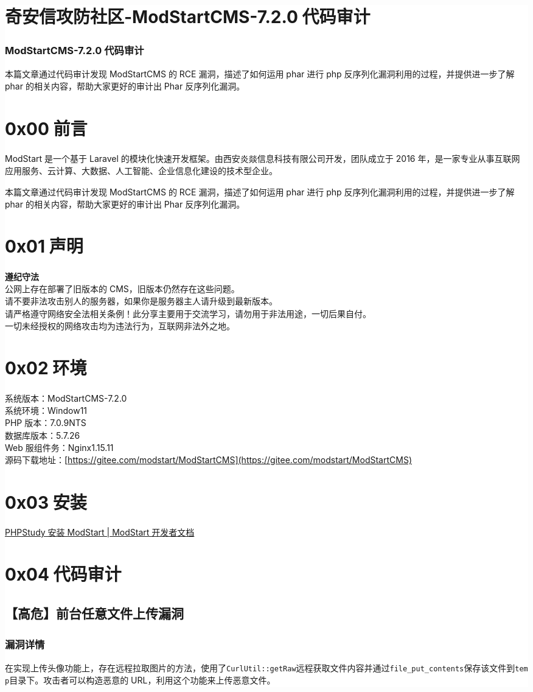

# 奇安信攻防社区-ModStartCMS-7.2.0 代码审计

### ModStartCMS-7.2.0 代码审计

本篇文章通过代码审计发现 ModStartCMS 的 RCE 漏洞，描述了如何运用 phar 进行 php 反序列化漏洞利用的过程，并提供进一步了解 phar 的相关内容，帮助大家更好的审计出 Phar 反序列化漏洞。

# 0x00 前言

ModStart 是一个基于 Laravel 的模块化快速开发框架。由西安炎燚信息科技有限公司开发，团队成立于 2016 年，是一家专业从事互联网应用服务、云计算、大数据、人工智能、企业信息化建设的技术型企业。

本篇文章通过代码审计发现 ModStartCMS 的 RCE 漏洞，描述了如何运用 phar 进行 php 反序列化漏洞利用的过程，并提供进一步了解 phar 的相关内容，帮助大家更好的审计出 Phar 反序列化漏洞。

# 0x01 声明

**遵纪守法**  
公网上存在部署了旧版本的 CMS，旧版本仍然存在这些问题。  
请不要非法攻击别人的服务器，如果你是服务器主人请升级到最新版本。  
请严格遵守网络安全法相关条例！此分享主要用于交流学习，请勿用于非法用途，一切后果自付。  
一切未经授权的网络攻击均为违法行为，互联网非法外之地。

# 0x02 环境

系统版本：ModStartCMS-7.2.0  
系统环境：Window11  
PHP 版本：7.0.9NTS  
数据库版本：5.7.26  
Web 服组件务：Nginx1.15.11  
源码下载地址：[https://gitee.com/modstart/ModStartCMS](https://gitee.com/modstart/ModStartCMS)

# 0x03 安装

[PHPStudy 安装 ModStart | ModStart 开发者文档](https://modstart.com/doc/install/phpstudy.html#%E8%AE%BE%E7%BD%AE%E9%98%B2%E6%AD%A2%E8%AD%A6%E5%91%8A%E5%8F%82%E6%95%B0)

# 0x04 代码审计

## 【高危】前台任意文件上传漏洞

### 漏洞详情

在实现上传头像功能上，存在远程拉取图片的方法，使用了`CurlUtil::getRaw`远程获取文件内容并通过`file_put_contents`保存该文件到`temp`目录下。攻击者可以构造恶意的 URL，利用这个功能来上传恶意文件。

